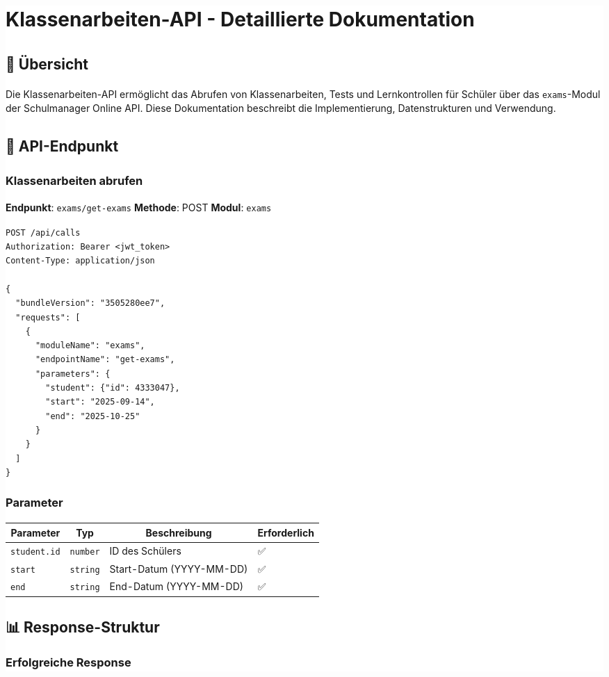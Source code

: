 # Klassenarbeiten-API - Detaillierte Dokumentation

## 🎯 Übersicht

Die Klassenarbeiten-API ermöglicht das Abrufen von Klassenarbeiten, Tests und Lernkontrollen für Schüler über das `exams`-Modul der Schulmanager Online API. Diese Dokumentation beschreibt die Implementierung, Datenstrukturen und Verwendung.

## 📡 API-Endpunkt

### Klassenarbeiten abrufen

**Endpunkt**: `exams/get-exams`
**Methode**: POST
**Modul**: `exams`

```http
POST /api/calls
Authorization: Bearer <jwt_token>
Content-Type: application/json

{
  "bundleVersion": "3505280ee7",
  "requests": [
    {
      "moduleName": "exams",
      "endpointName": "get-exams",
      "parameters": {
        "student": {"id": 4333047},
        "start": "2025-09-14",
        "end": "2025-10-25"
      }
    }
  ]
}
```

### Parameter

| Parameter | Typ | Beschreibung | Erforderlich |
|-----------|-----|--------------|--------------|
| `student.id` | `number` | ID des Schülers | ✅ |
| `start` | `string` | Start-Datum (YYYY-MM-DD) | ✅ |
| `end` | `string` | End-Datum (YYYY-MM-DD) | ✅ |

## 📊 Response-Struktur

### Erfolgreiche Response
